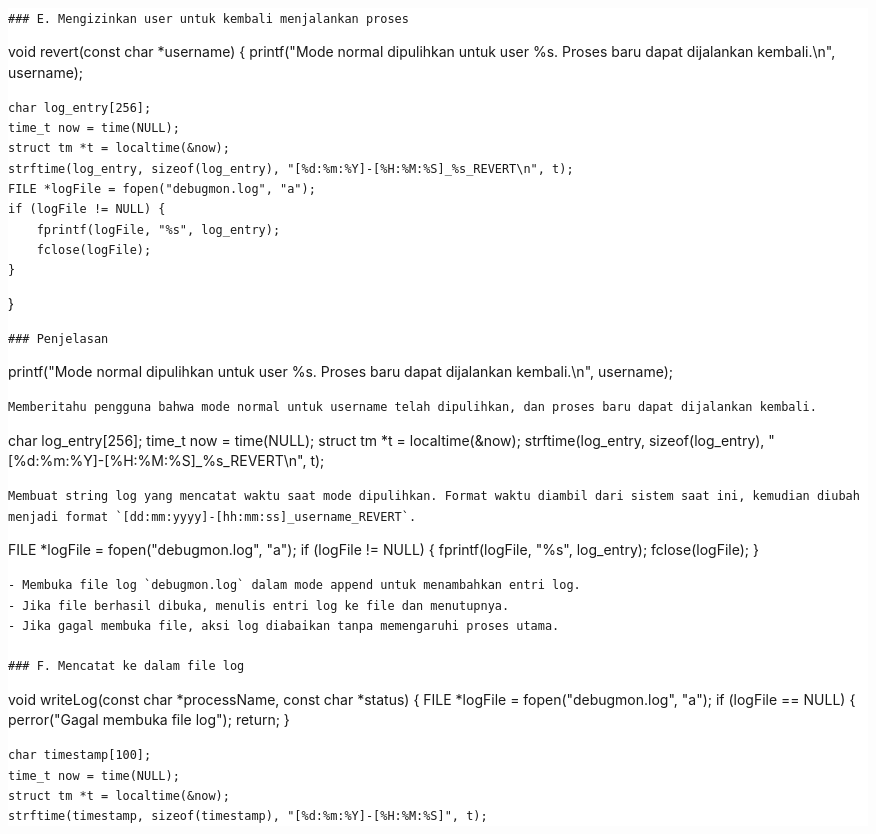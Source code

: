 ```
### E. Mengizinkan user untuk kembali menjalankan proses
```
void revert(const char *username) {
    printf("Mode normal dipulihkan untuk user %s. Proses baru dapat dijalankan kembali.\n", username);
    
    char log_entry[256];
    time_t now = time(NULL);
    struct tm *t = localtime(&now);
    strftime(log_entry, sizeof(log_entry), "[%d:%m:%Y]-[%H:%M:%S]_%s_REVERT\n", t);
    FILE *logFile = fopen("debugmon.log", "a");
    if (logFile != NULL) {
        fprintf(logFile, "%s", log_entry);
        fclose(logFile);
    }
}
```
### Penjelasan
```
printf("Mode normal dipulihkan untuk user %s. Proses baru dapat dijalankan kembali.\n", username);
```
Memberitahu pengguna bahwa mode normal untuk username telah dipulihkan, dan proses baru dapat dijalankan kembali.
```
char log_entry[256];
time_t now = time(NULL);
struct tm *t = localtime(&now);
strftime(log_entry, sizeof(log_entry), "[%d:%m:%Y]-[%H:%M:%S]_%s_REVERT\n", t);
```
Membuat string log yang mencatat waktu saat mode dipulihkan. Format waktu diambil dari sistem saat ini, kemudian diubah menjadi format `[dd:mm:yyyy]-[hh:mm:ss]_username_REVERT`.

```
FILE *logFile = fopen("debugmon.log", "a");
if (logFile != NULL) {
    fprintf(logFile, "%s", log_entry);
    fclose(logFile);
}
```
- Membuka file log `debugmon.log` dalam mode append untuk menambahkan entri log.
- Jika file berhasil dibuka, menulis entri log ke file dan menutupnya.
- Jika gagal membuka file, aksi log diabaikan tanpa memengaruhi proses utama.

### F. Mencatat ke dalam file log
```
void writeLog(const char *processName, const char *status) {
    FILE *logFile = fopen("debugmon.log", "a");
    if (logFile == NULL) {
        perror("Gagal membuka file log");
        return;
    }

    char timestamp[100];
    time_t now = time(NULL);
    struct tm *t = localtime(&now);
    strftime(timestamp, sizeof(timestamp), "[%d:%m:%Y]-[%H:%M:%S]", t);
